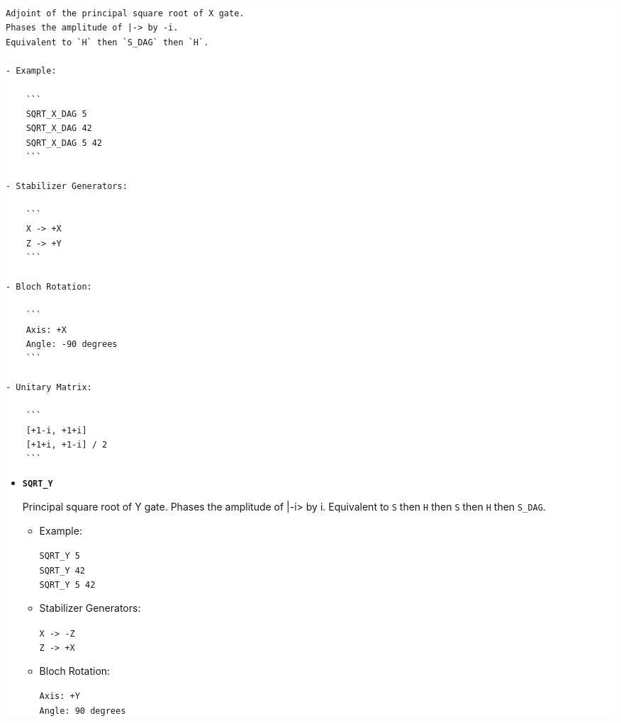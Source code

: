     Adjoint of the principal square root of X gate.
    Phases the amplitude of |-> by -i.
    Equivalent to `H` then `S_DAG` then `H`.
    
    - Example:
    
        ```
        SQRT_X_DAG 5
        SQRT_X_DAG 42
        SQRT_X_DAG 5 42
        ```
        
    - Stabilizer Generators:
    
        ```
        X -> +X
        Z -> +Y
        ```
        
    - Bloch Rotation:
    
        ```
        Axis: +X
        Angle: -90 degrees
        ```
        
    - Unitary Matrix:
    
        ```
        [+1-i, +1+i]
        [+1+i, +1-i] / 2
        ```
        
    
- <a name="SQRT_Y"></a>**`SQRT_Y`**
    
    Principal square root of Y gate.
    Phases the amplitude of |-i> by i.
    Equivalent to `S` then `H` then `S` then `H` then `S_DAG`.
    
    - Example:
    
        ```
        SQRT_Y 5
        SQRT_Y 42
        SQRT_Y 5 42
        ```
        
    - Stabilizer Generators:
    
        ```
        X -> -Z
        Z -> +X
        ```
        
    - Bloch Rotation:
    
        ```
        Axis: +Y
        Angle: 90 degrees
        ```
        